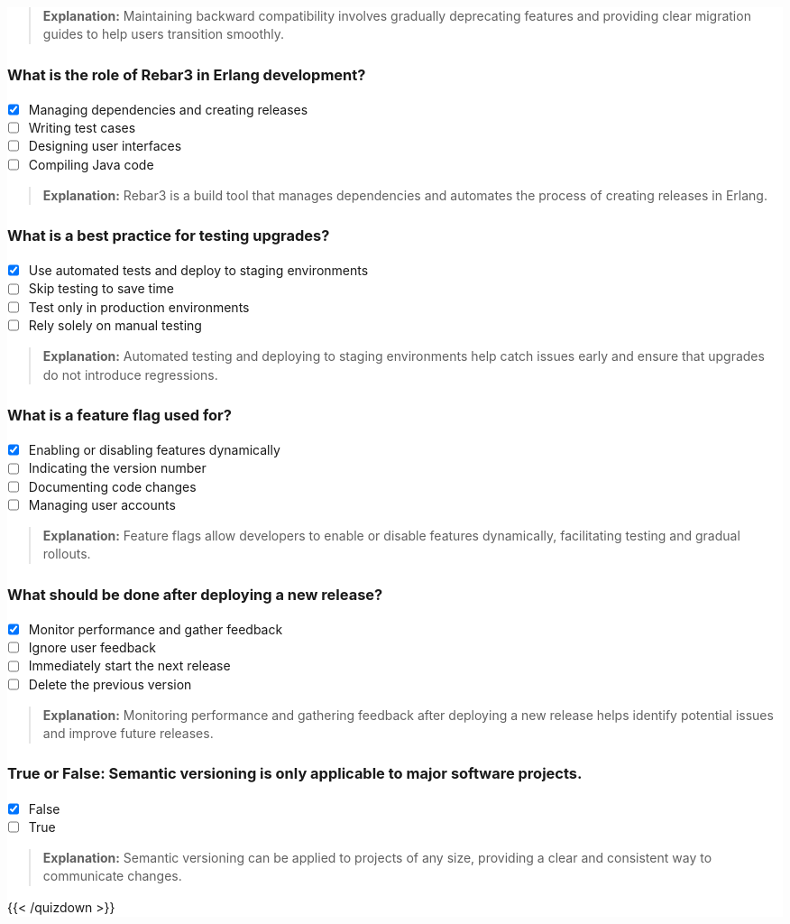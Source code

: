 > **Explanation:** Maintaining backward compatibility involves gradually deprecating features and providing clear migration guides to help users transition smoothly.

### What is the role of Rebar3 in Erlang development?

- [x] Managing dependencies and creating releases
- [ ] Writing test cases
- [ ] Designing user interfaces
- [ ] Compiling Java code

> **Explanation:** Rebar3 is a build tool that manages dependencies and automates the process of creating releases in Erlang.

### What is a best practice for testing upgrades?

- [x] Use automated tests and deploy to staging environments
- [ ] Skip testing to save time
- [ ] Test only in production environments
- [ ] Rely solely on manual testing

> **Explanation:** Automated testing and deploying to staging environments help catch issues early and ensure that upgrades do not introduce regressions.

### What is a feature flag used for?

- [x] Enabling or disabling features dynamically
- [ ] Indicating the version number
- [ ] Documenting code changes
- [ ] Managing user accounts

> **Explanation:** Feature flags allow developers to enable or disable features dynamically, facilitating testing and gradual rollouts.

### What should be done after deploying a new release?

- [x] Monitor performance and gather feedback
- [ ] Ignore user feedback
- [ ] Immediately start the next release
- [ ] Delete the previous version

> **Explanation:** Monitoring performance and gathering feedback after deploying a new release helps identify potential issues and improve future releases.

### True or False: Semantic versioning is only applicable to major software projects.

- [x] False
- [ ] True

> **Explanation:** Semantic versioning can be applied to projects of any size, providing a clear and consistent way to communicate changes.

{{< /quizdown >}}
